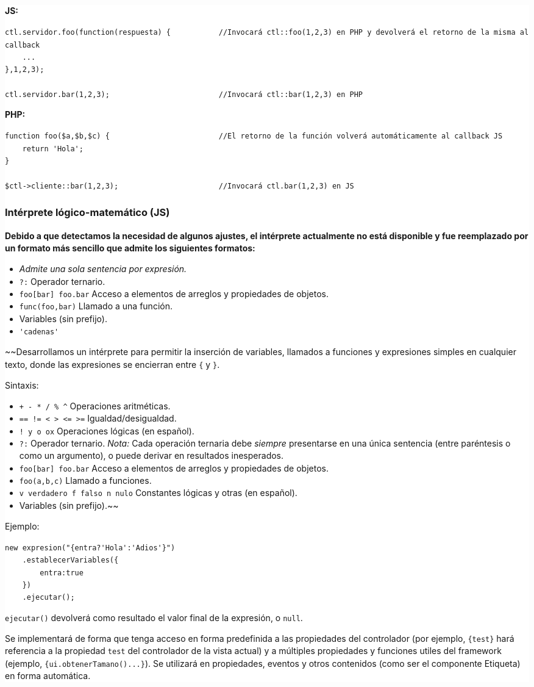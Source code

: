 **JS:**

    ctl.servidor.foo(function(respuesta) {           //Invocará ctl::foo(1,2,3) en PHP y devolverá el retorno de la misma al callback
        ...
    },1,2,3);

    ctl.servidor.bar(1,2,3);                         //Invocará ctl::bar(1,2,3) en PHP

**PHP:**

    function foo($a,$b,$c) {                         //El retorno de la función volverá automáticamente al callback JS
        return 'Hola';
    }

    $ctl->cliente::bar(1,2,3);                       //Invocará ctl.bar(1,2,3) en JS

### Intérprete lógico-matemático (JS)

**Debido a que detectamos la necesidad de algunos ajustes, el intérprete actualmente no está disponible y fue reemplazado por un formato más sencillo que admite los siguientes formatos:**

- *Admite una sola sentencia por expresión.*
- `?:` Operador ternario.
- `foo[bar] foo.bar` Acceso a elementos de arreglos y propiedades de objetos.
- `func(foo,bar)` Llamado a una función.
- Variables (sin prefijo).
- `'cadenas'`

~~Desarrollamos un intérprete para permitir la inserción de variables, llamados a funciones y expresiones simples en cualquier texto, donde las expresiones se encierran entre `{` y `}`.

Sintaxis:

- `+ - * / % ^` Operaciones aritméticas.
- `== != < > <= >=` Igualdad/desigualdad.
- `! y o ox` Operaciones lógicas (en español).
- `?:` Operador ternario. *Nota:* Cada operación ternaria debe *siempre* presentarse en una única sentencia (entre paréntesis o como un argumento), o puede derivar en resultados inesperados.
- `foo[bar] foo.bar` Acceso a elementos de arreglos y propiedades de objetos.
- `foo(a,b,c)` Llamado a funciones.
- `v verdadero f falso n nulo` Constantes lógicas y otras (en español).
- Variables (sin prefijo).~~

Ejemplo:

    new expresion("{entra?'Hola':'Adios'}")
        .establecerVariables({
            entra:true
        })
        .ejecutar();
    
`ejecutar()` devolverá como resultado el valor final de la expresión, o `null`.

Se implementará de forma que tenga acceso en forma predefinida a las propiedades del controlador (por ejemplo, `{test}` hará referencia a la propiedad `test` del controlador de la vista actual) y a múltiples propiedades y funciones utiles del framework (ejemplo, `{ui.obtenerTamano()...}`). Se utilizará en propiedades, eventos y otros contenidos (como ser el componente Etiqueta) en forma automática.
